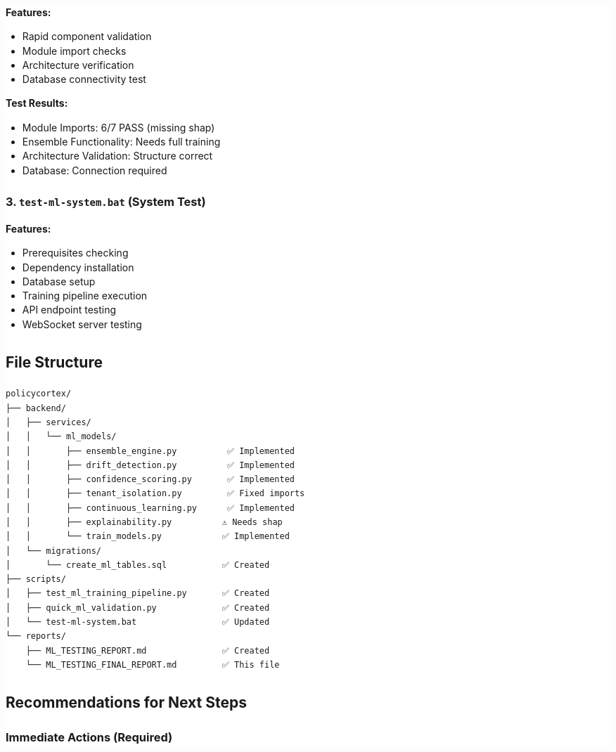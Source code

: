 **Features:**
- Rapid component validation
- Module import checks
- Architecture verification
- Database connectivity test

**Test Results:**
- Module Imports: 6/7 PASS (missing shap)
- Ensemble Functionality: Needs full training
- Architecture Validation: Structure correct
- Database: Connection required

### 3. `test-ml-system.bat` (System Test)

**Features:**
- Prerequisites checking
- Dependency installation
- Database setup
- Training pipeline execution
- API endpoint testing
- WebSocket server testing

## File Structure

```
policycortex/
├── backend/
│   ├── services/
│   │   └── ml_models/
│   │       ├── ensemble_engine.py          ✅ Implemented
│   │       ├── drift_detection.py          ✅ Implemented
│   │       ├── confidence_scoring.py       ✅ Implemented
│   │       ├── tenant_isolation.py         ✅ Fixed imports
│   │       ├── continuous_learning.py      ✅ Implemented
│   │       ├── explainability.py          ⚠️ Needs shap
│   │       └── train_models.py            ✅ Implemented
│   └── migrations/
│       └── create_ml_tables.sql           ✅ Created
├── scripts/
│   ├── test_ml_training_pipeline.py       ✅ Created
│   ├── quick_ml_validation.py             ✅ Created
│   └── test-ml-system.bat                 ✅ Updated
└── reports/
    ├── ML_TESTING_REPORT.md               ✅ Created
    └── ML_TESTING_FINAL_REPORT.md         ✅ This file
```

## Recommendations for Next Steps

### Immediate Actions (Required)
